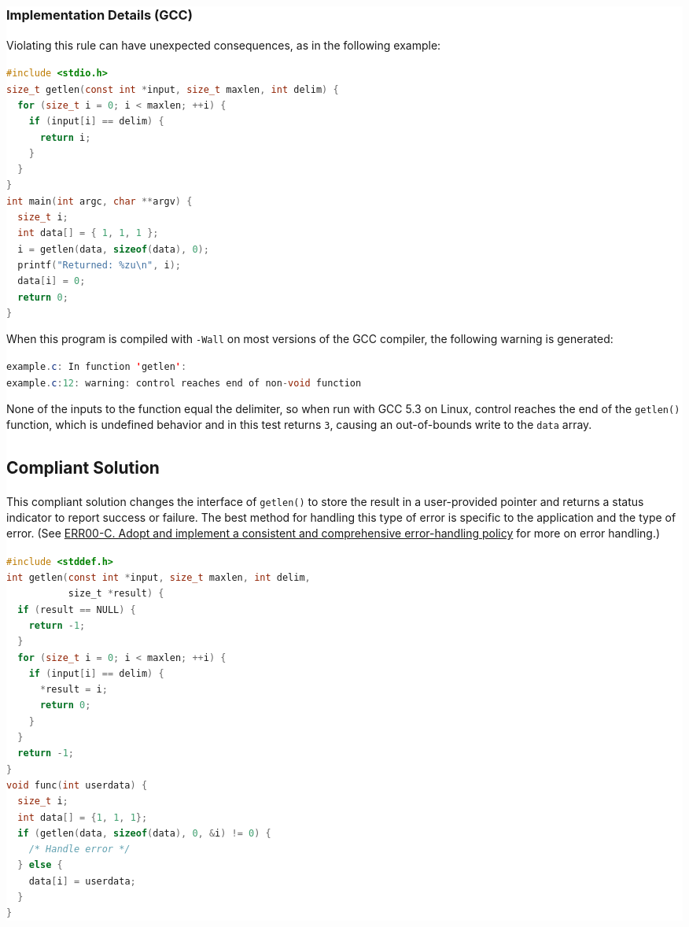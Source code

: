 ``` c
```
### Implementation Details (GCC)
Violating this rule can have unexpected consequences, as in the following example:
``` c
#include <stdio.h>
size_t getlen(const int *input, size_t maxlen, int delim) {
  for (size_t i = 0; i < maxlen; ++i) {
    if (input[i] == delim) {
      return i;
    }
  }
}
int main(int argc, char **argv) {
  size_t i;
  int data[] = { 1, 1, 1 };
  i = getlen(data, sizeof(data), 0);
  printf("Returned: %zu\n", i);
  data[i] = 0;
  return 0;
}
```
When this program is compiled with `-Wall` on most versions of the GCC compiler, the following warning is generated:
``` java
example.c: In function 'getlen':
example.c:12: warning: control reaches end of non-void function
```
None of the inputs to the function equal the delimiter, so when run with GCC 5.3 on Linux, control reaches the end of the `getlen()` function, which is undefined behavior and in this test returns `3`, causing an out-of-bounds write to the `data` array.
## Compliant Solution
This compliant solution changes the interface of `getlen()` to store the result in a user-provided pointer and returns a status indicator to report success or failure. The best method for handling this type of error is specific to the application and the type of error. (See [ERR00-C. Adopt and implement a consistent and comprehensive error-handling policy](ERR00-C_%20Adopt%20and%20implement%20a%20consistent%20and%20comprehensive%20error-handling%20policy) for more on error handling.)
``` c
#include <stddef.h>
int getlen(const int *input, size_t maxlen, int delim,
           size_t *result) {
  if (result == NULL) {
    return -1;
  }
  for (size_t i = 0; i < maxlen; ++i) {
    if (input[i] == delim) {
      *result = i;
      return 0;
    }
  }
  return -1;
}
void func(int userdata) {
  size_t i;
  int data[] = {1, 1, 1};
  if (getlen(data, sizeof(data), 0, &i) != 0) {
    /* Handle error */
  } else {
    data[i] = userdata;
  }
}
```
